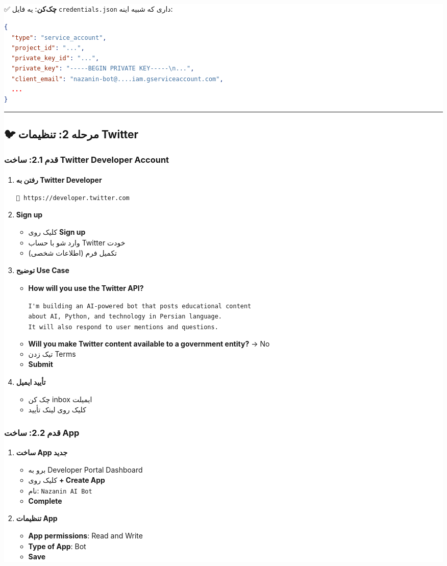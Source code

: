 ✅ **چک‌کن**: یه فایل `credentials.json` داری که شبیه اینه:
```json
{
  "type": "service_account",
  "project_id": "...",
  "private_key_id": "...",
  "private_key": "-----BEGIN PRIVATE KEY-----\n...",
  "client_email": "nazanin-bot@....iam.gserviceaccount.com",
  ...
}
```

---

## 🐦 مرحله 2: تنظیمات Twitter

### قدم 2.1: ساخت Twitter Developer Account

1. **رفتن به Twitter Developer**
   ```
   🔗 https://developer.twitter.com
   ```

2. **Sign up**
   - کلیک روی **Sign up**
   - وارد شو با حساب Twitter خودت
   - تکمیل فرم (اطلاعات شخصی)

3. **توضیح Use Case**
   - **How will you use the Twitter API?**
     ```
     I'm building an AI-powered bot that posts educational content
     about AI, Python, and technology in Persian language.
     It will also respond to user mentions and questions.
     ```
   - **Will you make Twitter content available to a government entity?** → No
   - تیک زدن Terms
   - **Submit**

4. **تأیید ایمیل**
   - چک کن inbox ایمیلت
   - کلیک روی لینک تأیید

### قدم 2.2: ساخت App

1. **ساخت App جدید**
   - برو به Developer Portal Dashboard
   - کلیک روی **+ Create App**
   - نام: `Nazanin AI Bot`
   - **Complete**

2. **تنظیمات App**
   - **App permissions**: Read and Write
   - **Type of App**: Bot
   - **Save**
